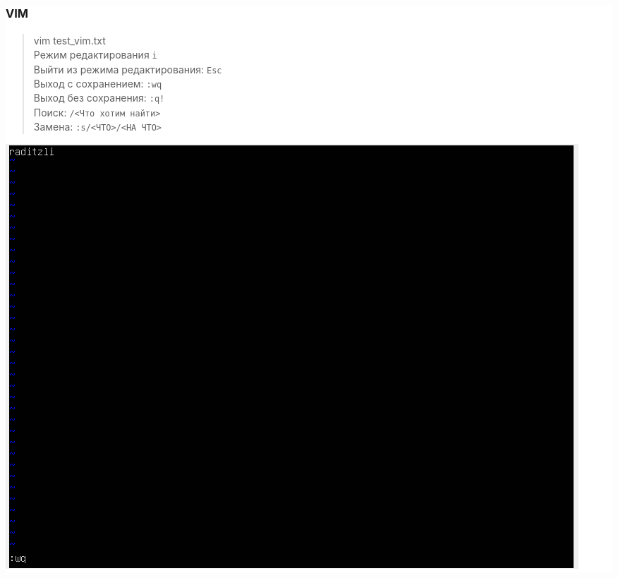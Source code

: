 ### VIM

> vim test_vim.txt \
> Режим редактирования `i` \
> Выйти из режима редактирования: `Esc` \
> Выход с сохранением: `:wq` \
> Выход без сохранения: `:q!`\
> Поиск: `/<Что хотим найти>` \
> Замена: `:s/<ЧТО>/<НА ЧТО>`

![22](./photos/22.png)